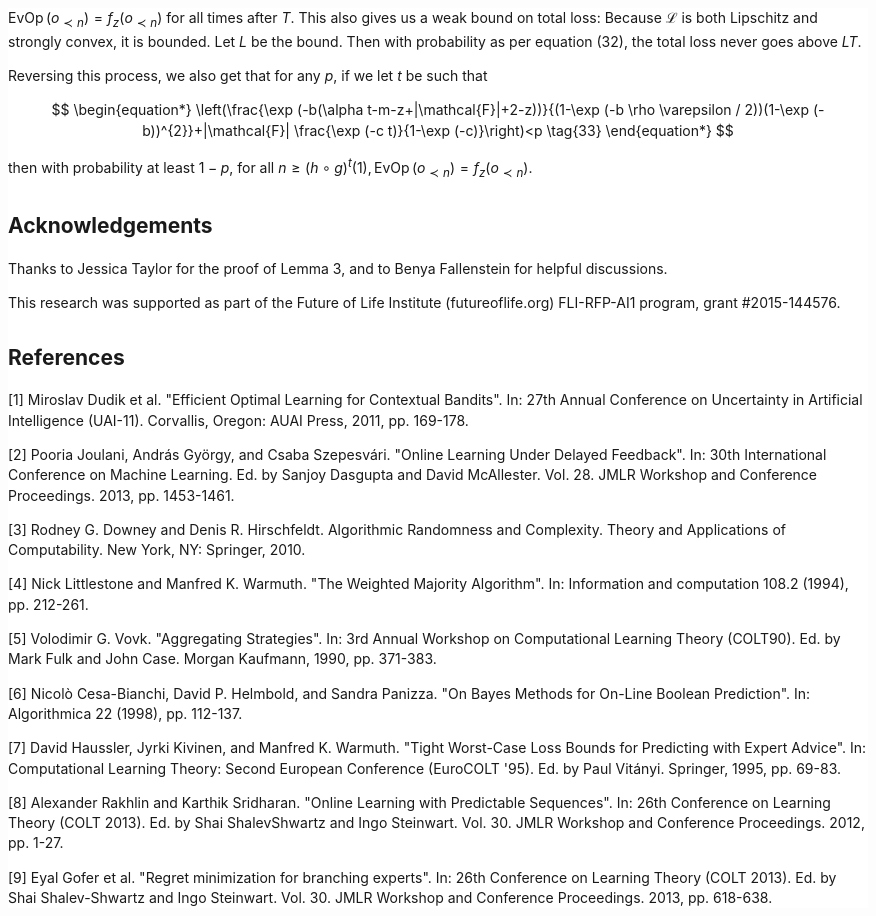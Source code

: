 $\operatorname{EvOp}\left(o_{\prec n}\right)=f_{z}\left(o_{\prec n}\right)$ for all times after $T$. This also gives us a weak bound on total loss: Because $\mathcal{L}$ is both Lipschitz and strongly convex, it is bounded. Let $L$ be the bound. Then with probability as per equation (32), the total loss never goes above $L T$.

Reversing this process, we also get that for any $p$, if we let $t$ be such that

$$
\begin{equation*}
\left(\frac{\exp (-b(\alpha t-m-z+|\mathcal{F}|+2-z))}{(1-\exp (-b \rho \varepsilon / 2))(1-\exp (-b))^{2}}+|\mathcal{F}| \frac{\exp (-c t)}{1-\exp (-c)}\right)<p \tag{33}
\end{equation*}
$$

then with probability at least $1-p$, for all $n \geq(h \circ g)^{t}(1), \operatorname{EvOp}\left(o_{\prec n}\right)=f_{z}\left(o_{\prec n}\right)$.

## Acknowledgements

Thanks to Jessica Taylor for the proof of Lemma 3, and to Benya Fallenstein for helpful discussions.

This research was supported as part of the Future of Life Institute (futureoflife.org) FLI-RFP-AI1 program, grant \#2015-144576.

## References

[1] Miroslav Dudik et al. "Efficient Optimal Learning for Contextual Bandits". In: 27th Annual Conference on Uncertainty in Artificial Intelligence (UAI-11). Corvallis, Oregon: AUAI Press, 2011, pp. 169-178.

[2] Pooria Joulani, András György, and Csaba Szepesvári. "Online Learning Under Delayed Feedback". In: 30th International Conference on Machine Learning. Ed. by Sanjoy Dasgupta and David McAllester. Vol. 28. JMLR Workshop and Conference Proceedings. 2013, pp. 1453-1461.

[3] Rodney G. Downey and Denis R. Hirschfeldt. Algorithmic Randomness and Complexity. Theory and Applications of Computability. New York, NY: Springer, 2010.

[4] Nick Littlestone and Manfred K. Warmuth. "The Weighted Majority Algorithm". In: Information and computation 108.2 (1994), pp. 212-261.

[5] Volodimir G. Vovk. "Aggregating Strategies". In: 3rd Annual Workshop on Computational Learning Theory (COLT90). Ed. by Mark Fulk and John Case. Morgan Kaufmann, 1990, pp. 371-383.

[6] Nicolò Cesa-Bianchi, David P. Helmbold, and Sandra Panizza. "On Bayes Methods for On-Line Boolean Prediction". In: Algorithmica 22 (1998), pp. 112-137.

[7] David Haussler, Jyrki Kivinen, and Manfred K. Warmuth. "Tight Worst-Case Loss Bounds for Predicting with Expert Advice". In: Computational Learning Theory: Second European Conference (EuroCOLT '95). Ed. by Paul Vitányi. Springer, 1995, pp. 69-83.

[8] Alexander Rakhlin and Karthik Sridharan. "Online Learning with Predictable Sequences". In: 26th Conference on Learning Theory (COLT 2013). Ed. by Shai ShalevShwartz and Ingo Steinwart. Vol. 30. JMLR Workshop and Conference Proceedings. 2012, pp. 1-27.

[9] Eyal Gofer et al. "Regret minimization for branching experts". In: 26th Conference on Learning Theory (COLT 2013). Ed. by Shai Shalev-Shwartz and Ingo Steinwart. Vol. 30. JMLR Workshop and Conference Proceedings. 2013, pp. 618-638.


[^0]:    ${ }^{1}$ This is somewhat ill-defined, since $s_{i}$ is itself a random variable. We can make this more precise by defining $G_{i}=\left(s_{i}, o_{\prec s_{i}}\right)$ and noting that $s_{i}$ can be determined from knowing only $o_{\prec s_{i}}$